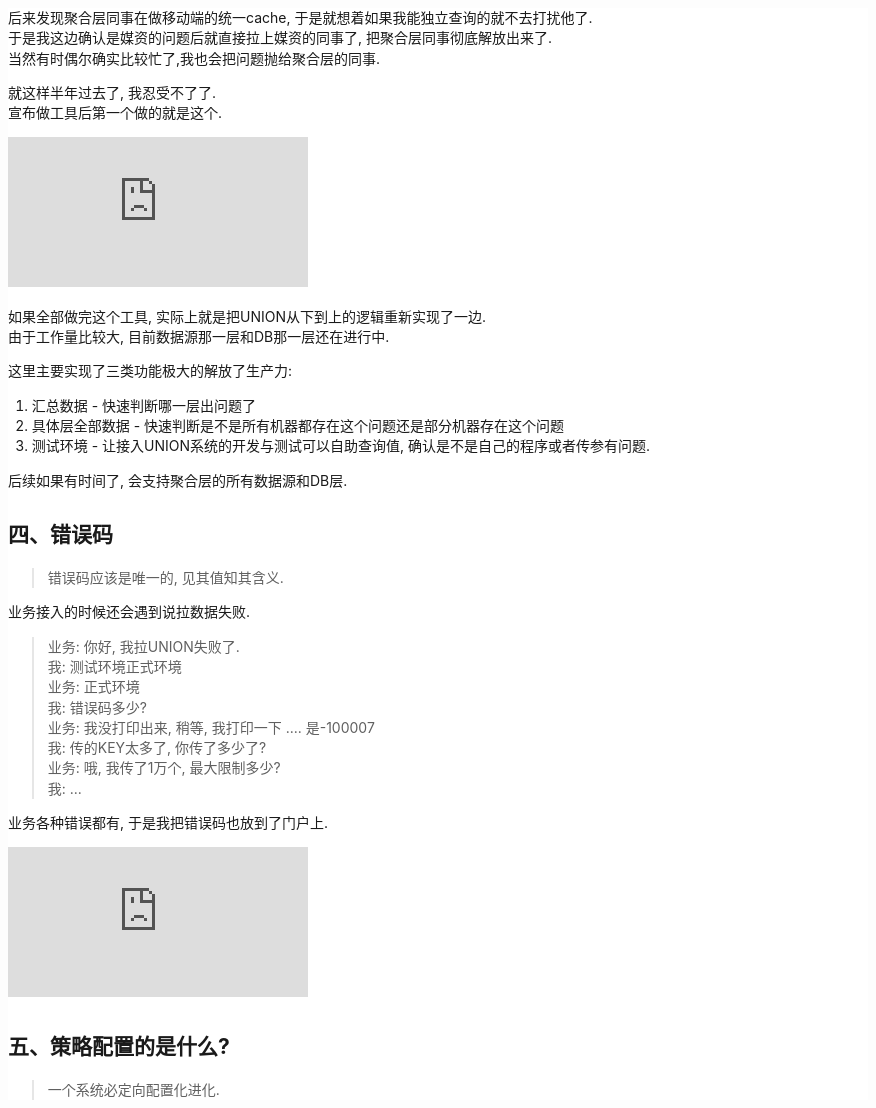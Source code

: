 
后来发现聚合层同事在做移动端的统一cache, 于是就想着如果我能独立查询的就不去打扰他了.  
于是我这边确认是媒资的问题后就直接拉上媒资的同事了, 把聚合层同事彻底解放出来了.  
当然有时偶尔确实比较忙了,我也会把问题抛给聚合层的同事.   


就这样半年过去了, 我忍受不了了.  
宣布做工具后第一个做的就是这个.  


![](http://tiankonguse.com/lab/cloudLink/baidupan.php?url=/1915453531/101165954.png)  


如果全部做完这个工具, 实际上就是把UNION从下到上的逻辑重新实现了一边.  
由于工作量比较大, 目前数据源那一层和DB那一层还在进行中.  


这里主要实现了三类功能极大的解放了生产力:   


1. 汇总数据 - 快速判断哪一层出问题了  
2. 具体层全部数据 - 快速判断是不是所有机器都存在这个问题还是部分机器存在这个问题  
3. 测试环境 - 让接入UNION系统的开发与测试可以自助查询值, 确认是不是自己的程序或者传参有问题.  


后续如果有时间了, 会支持聚合层的所有数据源和DB层.  


## 四、错误码  


>  
>  错误码应该是唯一的, 见其值知其含义.  
>  


业务接入的时候还会遇到说拉数据失败.   


>  
>  业务: 你好, 我拉UNION失败了.  
>  我:  测试环境正式环境  
>  业务: 正式环境  
>  我: 错误码多少?  
>  业务: 我没打印出来, 稍等, 我打印一下 .... 是-100007  
>  我: 传的KEY太多了, 你传了多少了?   
>  业务: 哦, 我传了1万个, 最大限制多少?  
>  我: ...
>  


业务各种错误都有, 于是我把错误码也放到了门户上.  


![](http://tiankonguse.com/lab/cloudLink/baidupan.php?url=/1915453531/3225191148.png)  


## 五、策略配置的是什么?  

>  
>  一个系统必定向配置化进化.  
>  
